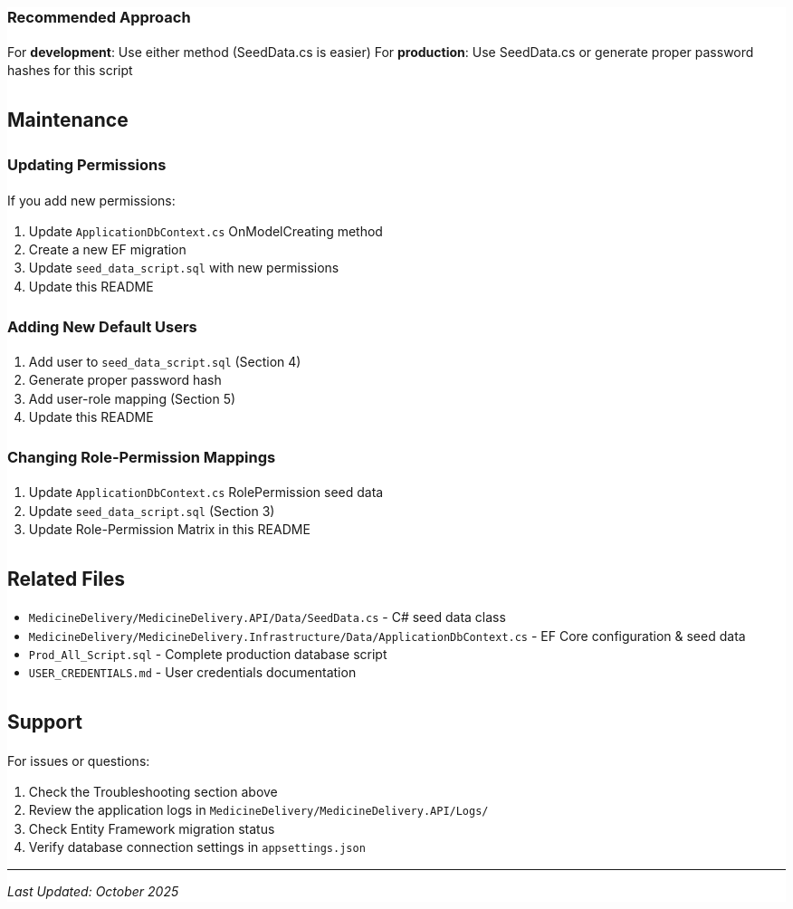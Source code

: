 ### Recommended Approach
For **development**: Use either method (SeedData.cs is easier)
For **production**: Use SeedData.cs or generate proper password hashes for this script

## Maintenance

### Updating Permissions
If you add new permissions:
1. Update `ApplicationDbContext.cs` OnModelCreating method
2. Create a new EF migration
3. Update `seed_data_script.sql` with new permissions
4. Update this README

### Adding New Default Users
1. Add user to `seed_data_script.sql` (Section 4)
2. Generate proper password hash
3. Add user-role mapping (Section 5)
4. Update this README

### Changing Role-Permission Mappings
1. Update `ApplicationDbContext.cs` RolePermission seed data
2. Update `seed_data_script.sql` (Section 3)
3. Update Role-Permission Matrix in this README

## Related Files
- `MedicineDelivery/MedicineDelivery.API/Data/SeedData.cs` - C# seed data class
- `MedicineDelivery/MedicineDelivery.Infrastructure/Data/ApplicationDbContext.cs` - EF Core configuration & seed data
- `Prod_All_Script.sql` - Complete production database script
- `USER_CREDENTIALS.md` - User credentials documentation

## Support
For issues or questions:
1. Check the Troubleshooting section above
2. Review the application logs in `MedicineDelivery/MedicineDelivery.API/Logs/`
3. Check Entity Framework migration status
4. Verify database connection settings in `appsettings.json`

---
*Last Updated: October 2025*


